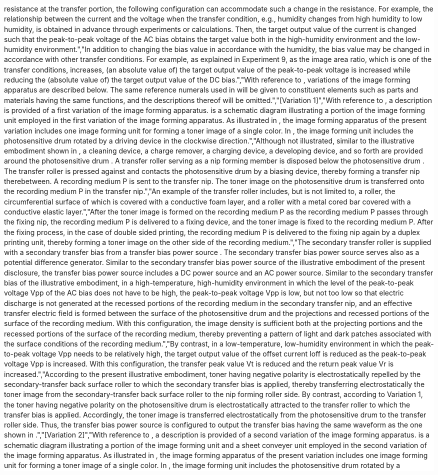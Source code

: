resistance at the transfer portion, the following configuration can accommodate such a change in the resistance. For example, the relationship between the current and the voltage when the transfer condition, e.g., humidity changes from high humidity to low humidity, is obtained in advance through experiments or calculations. Then, the target output value of the current is changed such that the peak-to-peak voltage of the AC bias obtains the target value both in the high-humidity environment and the low-humidity environment.","In addition to changing the bias value in accordance with the humidity, the bias value may be changed in accordance with other transfer conditions. For example, as explained in Experiment 9, as the image area ratio, which is one of the transfer conditions, increases, (an absolute value of) the target output value of the peak-to-peak voltage is increased while reducing the (absolute value of) the target output value of the DC bias.","With reference to , variations of the image forming apparatus are described below. The same reference numerals used in  will be given to constituent elements such as parts and materials having the same functions, and the descriptions thereof will be omitted.","[Variation 1]","With reference to , a description is provided of a first variation of the image forming apparatus.  is a schematic diagram illustrating a portion of the image forming unit  employed in the first variation of the image forming apparatus. As illustrated in , the image forming apparatus of the present variation includes one image forming unit  for forming a toner image of a single color. In , the image forming unit  includes the photosensitive drum  rotated by a driving device in the clockwise direction.","Although not illustrated, similar to the illustrative embodiment shown in , a cleaning device, a charge remover, a charging device, a developing device, and so forth are provided around the photosensitive drum . A transfer roller  serving as a nip forming member is disposed below the photosensitive drum . The transfer roller  is pressed against and contacts the photosensitive drum  by a biasing device, thereby forming a transfer nip therebetween. A recording medium P is sent to the transfer nip. The toner image on the photosensitive drum  is transferred onto the recording medium P in the transfer nip.","An example of the transfer roller  includes, but is not limited to, a roller, the circumferential surface of which is covered with a conductive foam layer, and a roller with a metal cored bar covered with a conductive elastic layer.","After the toner image is formed on the recording medium P as the recording medium P passes through the fixing nip, the recording medium P is delivered to a fixing device, and the toner image is fixed to the recording medium P. After the fixing process, in the case of double sided printing, the recording medium P is delivered to the fixing nip again by a duplex printing unit, thereby forming a toner image on the other side of the recording medium.","The secondary transfer roller  is supplied with a secondary transfer bias from a transfer bias power source . The secondary transfer bias power source  serves also as a potential difference generator. Similar to the secondary transfer bias power source  of the illustrative embodiment of the present disclosure, the transfer bias power source  includes a DC power source and an AC power source. Similar to the secondary transfer bias of the illustrative embodiment, in a high-temperature, high-humidity environment in which the level of the peak-to-peak voltage Vpp of the AC bias does not have to be high, the peak-to-peak voltage Vpp is low, but not too low so that electric discharge is not generated at the recessed portions of the recording medium in the secondary transfer nip, and an effective transfer electric field is formed between the surface of the photosensitive drum and the projections and recessed portions of the surface of the recording medium. With this configuration, the image density is sufficient both at the projecting portions and the recessed portions of the surface of the recording medium, thereby preventing a pattern of light and dark patches associated with the surface conditions of the recording medium.","By contrast, in a low-temperature, low-humidity environment in which the peak-to-peak voltage Vpp needs to be relatively high, the target output value of the offset current Ioff is reduced as the peak-to-peak voltage Vpp is increased. With this configuration, the transfer peak value Vt is reduced and the return peak value Vr is increased.","According to the present illustrative embodiment, toner having negative polarity is electrostatically repelled by the secondary-transfer back surface roller  to which the secondary transfer bias is applied, thereby transferring electrostatically the toner image from the secondary-transfer back surface roller  to the nip forming roller side. By contrast, according to Variation 1, the toner having negative polarity on the photosensitive drum  is electrostatically attracted to the transfer roller  to which the transfer bias is applied. Accordingly, the toner image is transferred electrostatically from the photosensitive drum  to the transfer roller side. Thus, the transfer bias power source  is configured to output the transfer bias having the same waveform as the one shown in .","[Variation 2]","With reference to , a description is provided of a second variation of the image forming apparatus.  is a schematic diagram illustrating a portion of the image forming unit  and a sheet conveyer unit  employed in the second variation of the image forming apparatus. As illustrated in , the image forming apparatus of the present variation includes one image forming unit  for forming a toner image of a single color. In , the image forming unit  includes the photosensitive drum  rotated by a